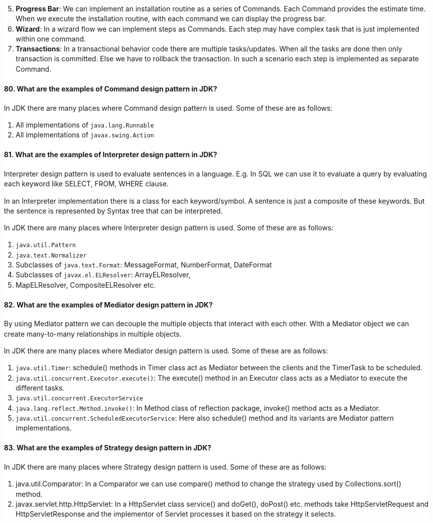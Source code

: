 5. **Progress Bar**: We can implement an installation routine as
a series of Commands. Each Command provides the
estimate time. When we execute the installation routine,
with each command we can display the progress bar.
6. **Wizard**: In a wizard flow we can implement steps as Commands. Each step may have complex task that is just implemented within one command.
7. **Transactions**: In a transactional behavior code there are
multiple tasks/updates. When all the tasks are done then
only transaction is committed. Else we have to rollback the
transaction. In such a scenario each step is implemented as
separate Command.
#### 80. What are the examples of Command design pattern in JDK?
In JDK there are many places where Command design pattern is
used. Some of these are as follows:
1. All implementations of `java.lang.Runnable`
2. All implementations of `javax.swing.Action`
#### 81. What are the examples of Interpreter design pattern in JDK?
Interpreter design pattern is used to evaluate sentences in a
language. E.g. In SQL we can use it to evaluate a query by
evaluating each keyword like SELECT, FROM, WHERE clause.

In an Interpreter implementation there is a class for each
keyword/symbol. A sentence is just a composite of these keywords.
But the sentence is represented by Syntax tree that can be
interpreted.

In JDK there are many places where Interpreter design pattern is
used. Some of these are as follows:
1. `java.util.Pattern`
2. `java.text.Normalizer`
3. Subclasses of `java.text.Format`: MessageFormat, NumberFormat, DateFormat
5. Subclasses of `javax.el.ELResolver`: ArrayELResolver,
6. MapELResolver, CompositeELResolver etc.
#### 82. What are the examples of Mediator design pattern in JDK?
By using Mediator pattern we can decouple the multiple objects that
interact with each other. With a Mediator object we can create
many-to-many relationships in multiple objects.

In JDK there are many places where Mediator design pattern is
used. Some of these are as follows:
1. `java.util.Timer`: schedule() methods in Timer class act as Mediator between the clients and the TimerTask to be scheduled.
2. `java.util.concurrent.Executor.execute()`: The execute() method in an Executor class acts as a Mediator to execute the different tasks.
3. `java.util.concurrent.ExecutorService`
4. `java.lang.reflect.Method.invoke()`: In Method class of reflection package, invoke() method acts as a Mediator.
5. `java.util.concurrent.ScheduledExecutorService`: Here also schedule() method and its variants are Mediator pattern implementations.
#### 83. What are the examples of Strategy design pattern in JDK?
In JDK there are many places where Strategy design pattern is used.
Some of these are as follows:
1. java.util.Comparator: In a Comparator we can use compare() method to change the strategy used by
Collections.sort() method.
2. javax.servlet.http.HttpServlet: In a HttpServlet class
service() and doGet(), doPost() etc. methods take
HttpServletRequest and HttpServletResponse and the
implementor of Servlet processes it based on the strategy it
selects.